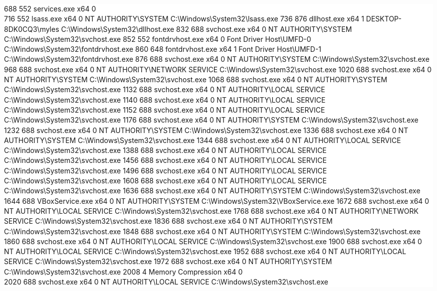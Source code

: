  688   552   services.exe                 x64   0                                      
 716   552   lsass.exe                    x64   0        NT AUTHORITY\SYSTEM           C:\Windows\System32\lsass.exe
 736   876   dllhost.exe                  x64   1        DESKTOP-8DK0CQ3\myles         C:\Windows\System32\dllhost.exe
 832   688   svchost.exe                  x64   0        NT AUTHORITY\SYSTEM           C:\Windows\System32\svchost.exe
 852   552   fontdrvhost.exe              x64   0        Font Driver Host\UMFD-0       C:\Windows\System32\fontdrvhost.exe
 860   648   fontdrvhost.exe              x64   1        Font Driver Host\UMFD-1       C:\Windows\System32\fontdrvhost.exe
 876   688   svchost.exe                  x64   0        NT AUTHORITY\SYSTEM           C:\Windows\System32\svchost.exe
 968   688   svchost.exe                  x64   0        NT AUTHORITY\NETWORK SERVICE  C:\Windows\System32\svchost.exe
 1020  688   svchost.exe                  x64   0        NT AUTHORITY\SYSTEM           C:\Windows\System32\svchost.exe
 1068  688   svchost.exe                  x64   0        NT AUTHORITY\SYSTEM           C:\Windows\System32\svchost.exe
 1132  688   svchost.exe                  x64   0        NT AUTHORITY\LOCAL SERVICE    C:\Windows\System32\svchost.exe
 1140  688   svchost.exe                  x64   0        NT AUTHORITY\LOCAL SERVICE    C:\Windows\System32\svchost.exe
 1152  688   svchost.exe                  x64   0        NT AUTHORITY\LOCAL SERVICE    C:\Windows\System32\svchost.exe
 1176  688   svchost.exe                  x64   0        NT AUTHORITY\SYSTEM           C:\Windows\System32\svchost.exe
 1232  688   svchost.exe                  x64   0        NT AUTHORITY\SYSTEM           C:\Windows\System32\svchost.exe
 1336  688   svchost.exe                  x64   0        NT AUTHORITY\SYSTEM           C:\Windows\System32\svchost.exe
 1344  688   svchost.exe                  x64   0        NT AUTHORITY\LOCAL SERVICE    C:\Windows\System32\svchost.exe
 1388  688   svchost.exe                  x64   0        NT AUTHORITY\LOCAL SERVICE    C:\Windows\System32\svchost.exe
 1456  688   svchost.exe                  x64   0        NT AUTHORITY\LOCAL SERVICE    C:\Windows\System32\svchost.exe
 1496  688   svchost.exe                  x64   0        NT AUTHORITY\LOCAL SERVICE    C:\Windows\System32\svchost.exe
 1608  688   svchost.exe                  x64   0        NT AUTHORITY\LOCAL SERVICE    C:\Windows\System32\svchost.exe
 1636  688   svchost.exe                  x64   0        NT AUTHORITY\SYSTEM           C:\Windows\System32\svchost.exe
 1644  688   VBoxService.exe              x64   0        NT AUTHORITY\SYSTEM           C:\Windows\System32\VBoxService.exe
 1672  688   svchost.exe                  x64   0        NT AUTHORITY\LOCAL SERVICE    C:\Windows\System32\svchost.exe
 1768  688   svchost.exe                  x64   0        NT AUTHORITY\NETWORK SERVICE  C:\Windows\System32\svchost.exe
 1836  688   svchost.exe                  x64   0        NT AUTHORITY\SYSTEM           C:\Windows\System32\svchost.exe
 1848  688   svchost.exe                  x64   0        NT AUTHORITY\SYSTEM           C:\Windows\System32\svchost.exe
 1860  688   svchost.exe                  x64   0        NT AUTHORITY\LOCAL SERVICE    C:\Windows\System32\svchost.exe
 1900  688   svchost.exe                  x64   0        NT AUTHORITY\LOCAL SERVICE    C:\Windows\System32\svchost.exe
 1952  688   svchost.exe                  x64   0        NT AUTHORITY\LOCAL SERVICE    C:\Windows\System32\svchost.exe
 1972  688   svchost.exe                  x64   0        NT AUTHORITY\SYSTEM           C:\Windows\System32\svchost.exe
 2008  4     Memory Compression           x64   0                                      
 2020  688   svchost.exe                  x64   0        NT AUTHORITY\LOCAL SERVICE    C:\Windows\System32\svchost.exe